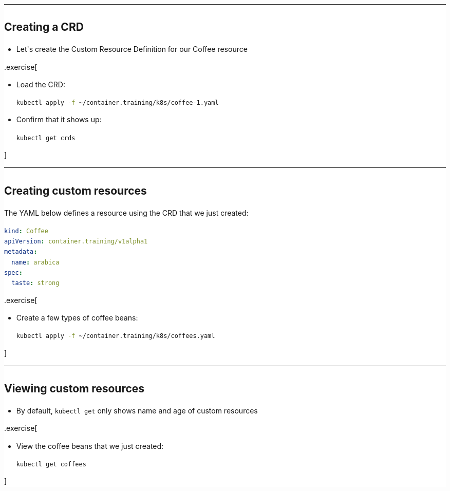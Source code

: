 
---

## Creating a CRD

- Let's create the Custom Resource Definition for our Coffee resource

.exercise[

- Load the CRD:
  ```bash
  kubectl apply -f ~/container.training/k8s/coffee-1.yaml
  ```

- Confirm that it shows up:
  ```bash
  kubectl get crds
  ```

]

---

## Creating custom resources

The YAML below defines a resource using the CRD that we just created:

```yaml
kind: Coffee
apiVersion: container.training/v1alpha1
metadata:
  name: arabica
spec:
  taste: strong
```

.exercise[

- Create a few types of coffee beans:
  ```bash
  kubectl apply -f ~/container.training/k8s/coffees.yaml
  ```

]

---

## Viewing custom resources

- By default, `kubectl get` only shows name and age of custom resources

.exercise[

- View the coffee beans that we just created:
  ```bash
  kubectl get coffees
  ```

]
